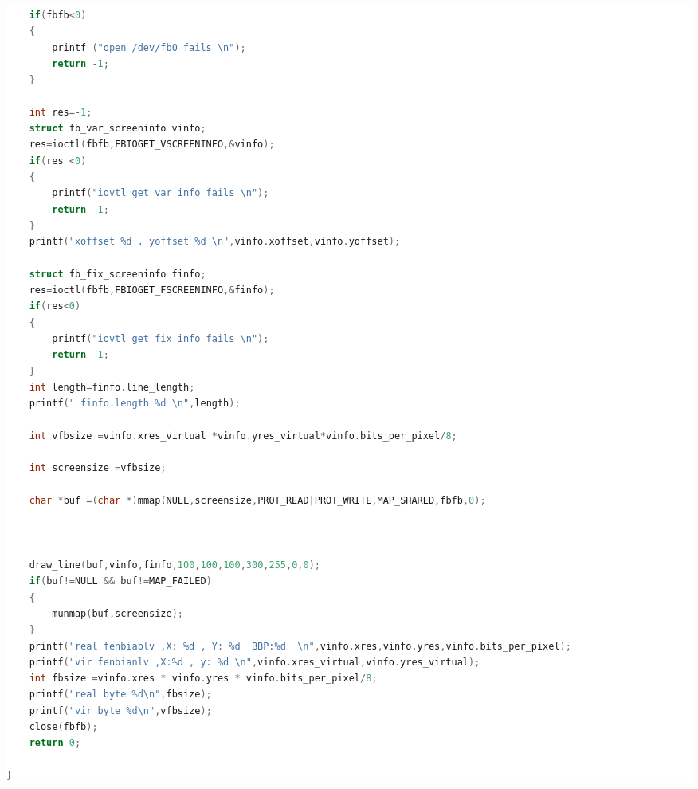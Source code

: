 ```c
	if(fbfb<0)
	{
		printf ("open /dev/fb0 fails \n");
		return -1;
	}

	int res=-1;
	struct fb_var_screeninfo vinfo;
	res=ioctl(fbfb,FBIOGET_VSCREENINFO,&vinfo);
	if(res <0)
	{
		printf("iovtl get var info fails \n");
		return -1;
	}
	printf("xoffset %d . yoffset %d \n",vinfo.xoffset,vinfo.yoffset);

	struct fb_fix_screeninfo finfo;
	res=ioctl(fbfb,FBIOGET_FSCREENINFO,&finfo);
	if(res<0)
	{
		printf("iovtl get fix info fails \n");
		return -1;
	}
	int length=finfo.line_length;
	printf(" finfo.length %d \n",length);

	int vfbsize =vinfo.xres_virtual *vinfo.yres_virtual*vinfo.bits_per_pixel/8;

	int screensize =vfbsize;

	char *buf =(char *)mmap(NULL,screensize,PROT_READ|PROT_WRITE,MAP_SHARED,fbfb,0);



	draw_line(buf,vinfo,finfo,100,100,100,300,255,0,0);
	if(buf!=NULL && buf!=MAP_FAILED)
	{
		munmap(buf,screensize);
	}
	printf("real fenbiablv ,X: %d , Y: %d  BBP:%d  \n",vinfo.xres,vinfo.yres,vinfo.bits_per_pixel);
	printf("vir fenbianlv ,X:%d , y: %d \n",vinfo.xres_virtual,vinfo.yres_virtual);
	int fbsize =vinfo.xres * vinfo.yres * vinfo.bits_per_pixel/8;
	printf("real byte %d\n",fbsize);
	printf("vir byte %d\n",vfbsize);
	close(fbfb);
	return 0;

}

```
